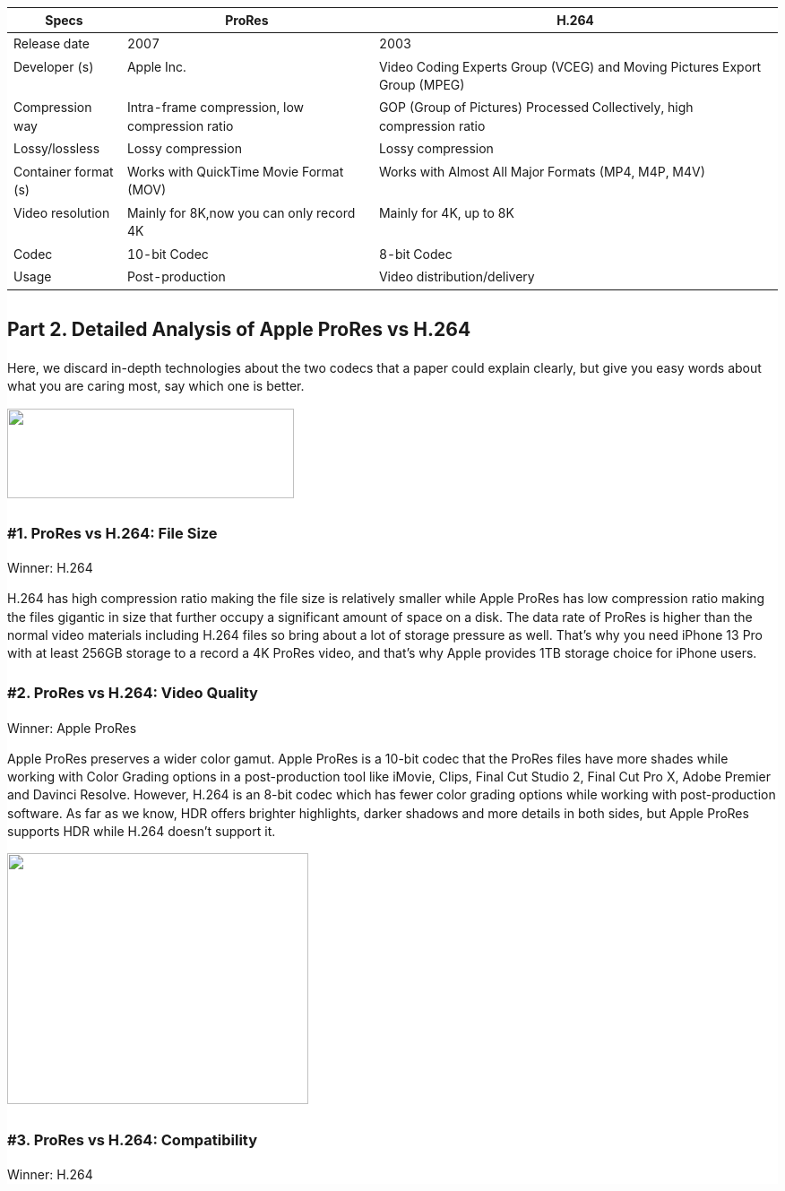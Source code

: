 | Specs                | ProRes                                         | H.264                                                                     |
| -------------------- | ---------------------------------------------- | ------------------------------------------------------------------------- |
| Release date         | 2007                                           | 2003                                                                      |
| Developer (s)        | Apple Inc.                                     | Video Coding Experts Group (VCEG) and Moving Pictures Export Group (MPEG) |
| Compression way      | Intra-frame compression, low compression ratio | GOP (Group of Pictures) Processed Collectively, high compression ratio    |
| Lossy/lossless       | Lossy compression                              | Lossy compression                                                         |
| Container format (s) | Works with QuickTime Movie Format (MOV)        | Works with Almost All Major Formats (MP4, M4P, M4V)                       |
| Video resolution     | Mainly for 8K,now you can only record 4K       | Mainly for 4K, up to 8K                                                   |
| Codec                | 10-bit Codec                                   | 8-bit Codec                                                               |
| Usage                | Post-production                                | Video distribution/delivery                                               |

## Part 2\. Detailed Analysis of Apple ProRes vs H.264

Here, we discard in-depth technologies about the two codecs that a paper could explain clearly, but give you easy words about what you are caring most, say which one is better.


<a href="https://godlikehost.sjv.io/c/5597632/1920054/21774" target="_top" id="1920054"><img src="//a.impactradius-go.com/display-ad/21774-1920054" border="0" alt="" width="320" height="100"/></a><img height="0" width="0" src="https://imp.pxf.io/i/5597632/1920054/21774" style="position:absolute;visibility:hidden;" border="0" />

### #1\. ProRes vs H.264: File Size

Winner: H.264

H.264 has high compression ratio making the file size is relatively smaller while Apple ProRes has low compression ratio making the files gigantic in size that further occupy a significant amount of space on a disk. The data rate of ProRes is higher than the normal video materials including H.264 files so bring about a lot of storage pressure as well. That’s why you need iPhone 13 Pro with at least 256GB storage to a record a 4K ProRes video, and that’s why Apple provides 1TB storage choice for iPhone users.

### #2\. ProRes vs H.264: Video Quality

Winner: Apple ProRes

Apple ProRes preserves a wider color gamut. Apple ProRes is a 10-bit codec that the ProRes files have more shades while working with Color Grading options in a post-production tool like iMovie, Clips, Final Cut Studio 2, Final Cut Pro X, Adobe Premier and Davinci Resolve. However, H.264 is an 8-bit codec which has fewer color grading options while working with post-production software. As far as we know, HDR offers brighter highlights, darker shadows and more details in both sides, but Apple ProRes supports HDR while H.264 doesn’t support it. 


<a href="https://getlyla.pxf.io/c/5597632/1455723/15391" target="_top" id="1455723"><img src="//a.impactradius-go.com/display-ad/15391-1455723" border="0" alt="" width="336" height="280"/></a><img height="0" width="0" src="https://imp.pxf.io/i/5597632/1455723/15391" style="position:absolute;visibility:hidden;" border="0" />

### #3\. ProRes vs H.264: Compatibility

Winner: H.264
